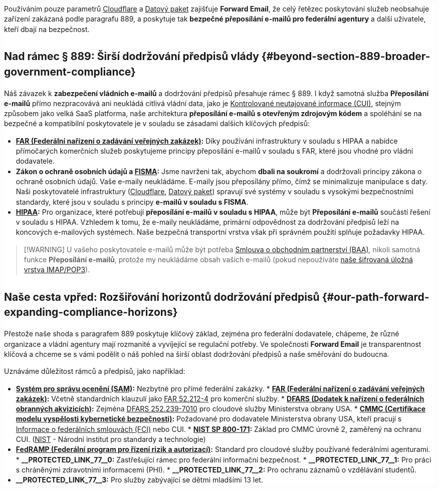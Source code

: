 Používáním pouze parametrů [Cloudflare](https://www.cloudflare.com/) a [Datový paket](https://datapacket.com/) zajišťuje **Forward Email**, že celý řetězec poskytování služeb neobsahuje zařízení zakázaná podle paragrafu 889, a poskytuje tak **bezpečné přeposílání e-mailů pro federální agentury** a další uživatele, kteří dbají na bezpečnost.

## Nad rámec § 889: Širší dodržování předpisů vlády {#beyond-section-889-broader-government-compliance}

Náš závazek k **zabezpečení vládních e-mailů** a dodržování předpisů přesahuje rámec § 889. I když samotná služba **Přeposílání e-mailů** přímo nezpracovává ani neukládá citlivá vládní data, jako je [Kontrolované neutajované informace (CUI)](https://en.wikipedia.org/wiki/Controlled_Unclassified_Information), stejným způsobem jako velká SaaS platforma, naše architektura **přeposílání e-mailů s otevřeným zdrojovým kódem** a spoléhání se na bezpečné a kompatibilní poskytovatele je v souladu se zásadami dalších klíčových předpisů:

* **[FAR (Federální nařízení o zadávání veřejných zakázek)](https://en.wikipedia.org/wiki/Federal_Acquisition_Regulation):** Díky používání infrastruktury v souladu s HIPAA a nabídce přímočarých komerčních služeb poskytujeme principy přeposílání e-mailů v souladu s FAR, které jsou vhodné pro vládní dodavatele.
* **Zákon o ochraně osobních údajů a [FISMA](https://en.wikipedia.org/wiki/Federal_Information_Security_Management_Act_of\_2002):** Jsme navrženi tak, abychom **dbali na soukromí** a dodržovali principy zákona o ochraně osobních údajů. Vaše e-maily neukládáme. E-maily jsou přeposílány přímo, čímž se minimalizuje manipulace s daty. Naši poskytovatelé infrastruktury ([Cloudflare](https://www.cloudflare.com/), [Datový paket](https://datapacket.com/)) spravují své systémy v souladu s vysokými bezpečnostními standardy, které jsou v souladu s principy **e-mailů v souladu s FISMA**.
* **[HIPAA](https://en.wikipedia.org/wiki/Health_Insurance_Portability_and_Accountability_Act):** Pro organizace, které potřebují **přeposílání e-mailů v souladu s HIPAA**, může být **Přeposílání e-mailů** součástí řešení v souladu s HIPAA. Vzhledem k tomu, že e-maily neukládáme, primární odpovědnost za dodržování předpisů leží na koncových e-mailových systémech. Naše bezpečná transportní vrstva však při správném použití splňuje požadavky HIPAA.

> \[!WARNING]
> U vašeho poskytovatele e-mailů může být potřeba [Smlouva o obchodním partnerství (BAA)](https://en.wikipedia.org/wiki/Business_associate_agreement), nikoli samotná funkce **Přeposílání e-mailů**, protože my neukládáme obsah vašich e-mailů (pokud nepoužíváte [naše šifrovaná úložná vrstva IMAP/POP3](/blog/docs/best-quantum-safe-encrypted-email-service)).

## Naše cesta vpřed: Rozšiřování horizontů dodržování předpisů {#our-path-forward-expanding-compliance-horizons}

Přestože naše shoda s paragrafem 889 poskytuje klíčový základ, zejména pro federální dodavatele, chápeme, že různé organizace a vládní agentury mají rozmanité a vyvíjející se regulační potřeby. Ve společnosti **Forward Email** je transparentnost klíčová a chceme se s vámi podělit o náš pohled na širší oblast dodržování předpisů a naše směřování do budoucna.

Uznáváme důležitost rámců a předpisů, jako například:

* **[Systém pro správu ocenění (SAM)](https://sam.gov/):** Nezbytné pro přímé federální zakázky. * **[FAR (Federální nařízení o zadávání veřejných zakázek)](https://www.acquisition.gov/browse/index/far):** Včetně standardních klauzulí jako [FAR 52.212-4](https://www.acquisition.gov/far/52.212-4) pro komerční služby. * **[DFARS (Dodatek k nařízení o federálních obranných akvizicích)](https://en.wikipedia.org/wiki/Defense_Federal_Acquisition_Regulation_Supplement):** Zejména [DFARS 252.239-7010](https://www.acquisition.gov/dfars/252.239-7010-cloud-computing-services.) pro cloudové služby Ministerstva obrany USA. * **[CMMC (Certifikace modelu vyspělosti kybernetické bezpečnosti)](https://en.wikipedia.org/wiki/Cybersecurity_Maturity_Model_Certification):** Požadované pro dodavatele Ministerstva obrany USA, kteří pracují s [Informace o federálních smlouvách (FCI)](https://en.wikipedia.org/wiki/Federal_Contract_Information) nebo CUI. * **[NIST SP 800-171](https://csrc.nist.gov/pubs/sp/800/171/r3/final):** Základ pro CMMC úrovně 2, zaměřený na ochranu CUI. ([NIST](https://en.wikipedia.org/wiki/National_Institute_of_Standards_and_Technology) - Národní institut pro standardy a technologie)
* **[FedRAMP (Federální program pro řízení rizik a autorizací)](https://en.wikipedia.org/wiki/FedRAMP):** Standard pro cloudové služby používané federálními agenturami. * **__PROTECTED_LINK_77__0:** Zastřešující rámec pro federální informační bezpečnost. * **__PROTECTED_LINK_77__1:** Pro práci s chráněnými zdravotními informacemi (PHI). * **__PROTECTED_LINK_77__2:** Pro ochranu záznamů o vzdělávání studentů.
* **__PROTECTED_LINK_77__3:** Pro služby zabývající se dětmi mladšími 13 let.